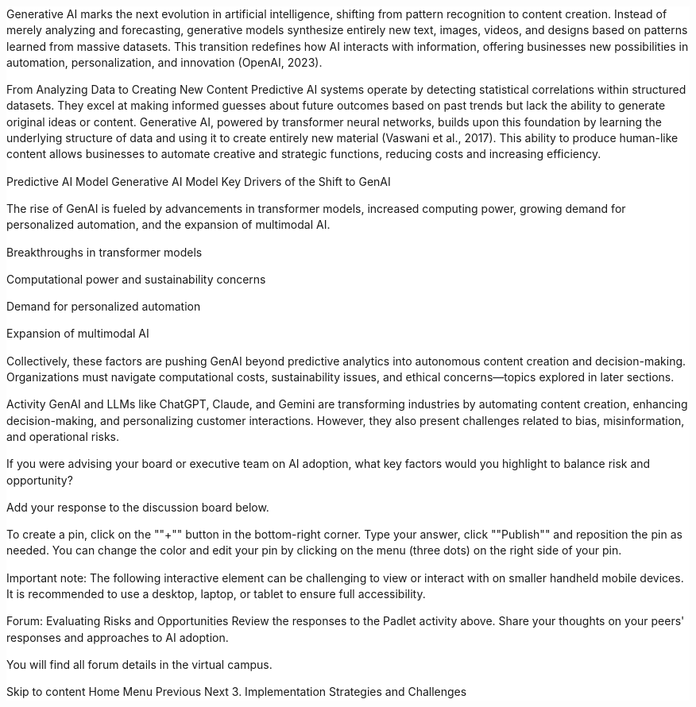 Generative AI marks the next evolution in artificial intelligence, shifting from pattern recognition to content creation. Instead of merely analyzing and forecasting, generative models synthesize entirely new text, images, videos, and designs based on patterns learned from massive datasets. This transition redefines how AI interacts with information, offering businesses new possibilities in automation, personalization, and innovation (OpenAI, 2023).

From Analyzing Data to Creating New Content
Predictive AI systems operate by detecting statistical correlations within structured datasets. They excel at making informed guesses about future outcomes based on past trends but lack the ability to generate original ideas or content. Generative AI, powered by transformer neural networks, builds upon this foundation by learning the underlying structure of data and using it to create entirely new material (Vaswani et al., 2017). This ability to produce human-like content allows businesses to automate creative and strategic functions, reducing costs and increasing efficiency.

Predictive AI Model
Generative AI Model
Key Drivers of the Shift to GenAI

The rise of GenAI is fueled by advancements in transformer models, increased computing power, growing demand for personalized automation, and the expansion of multimodal AI.

Breakthroughs in transformer models

Computational power and sustainability concerns

Demand for personalized automation

Expansion of multimodal AI

Collectively, these factors are pushing GenAI beyond predictive analytics into autonomous content creation and decision-making. Organizations must navigate computational costs, sustainability issues, and ethical concerns—topics explored in later sections.

Activity
GenAI and LLMs like ChatGPT, Claude, and Gemini are transforming industries by automating content creation, enhancing decision-making, and personalizing customer interactions. However, they also present challenges related to bias, misinformation, and operational risks.

If you were advising your board or executive team on AI adoption, what key factors would you highlight to balance risk and opportunity?

Add your response to the discussion board below.

To create a pin, click on the ""+"" button in the bottom-right corner. Type your answer, click ""Publish"" and reposition the pin as needed. You can change the color and edit your pin by clicking on the menu (three dots) on the right side of your pin.

Important note: The following interactive element can be challenging to view or interact with on smaller handheld mobile devices. It is recommended to use a desktop, laptop, or tablet to ensure full accessibility.

Forum: Evaluating Risks and Opportunities
Review the responses to the Padlet activity above. Share your thoughts on your peers' responses and approaches to AI adoption.

You will find all forum details in the virtual campus.

Skip to content
Home Menu
Previous
Next 3. Implementation Strategies and Challenges
